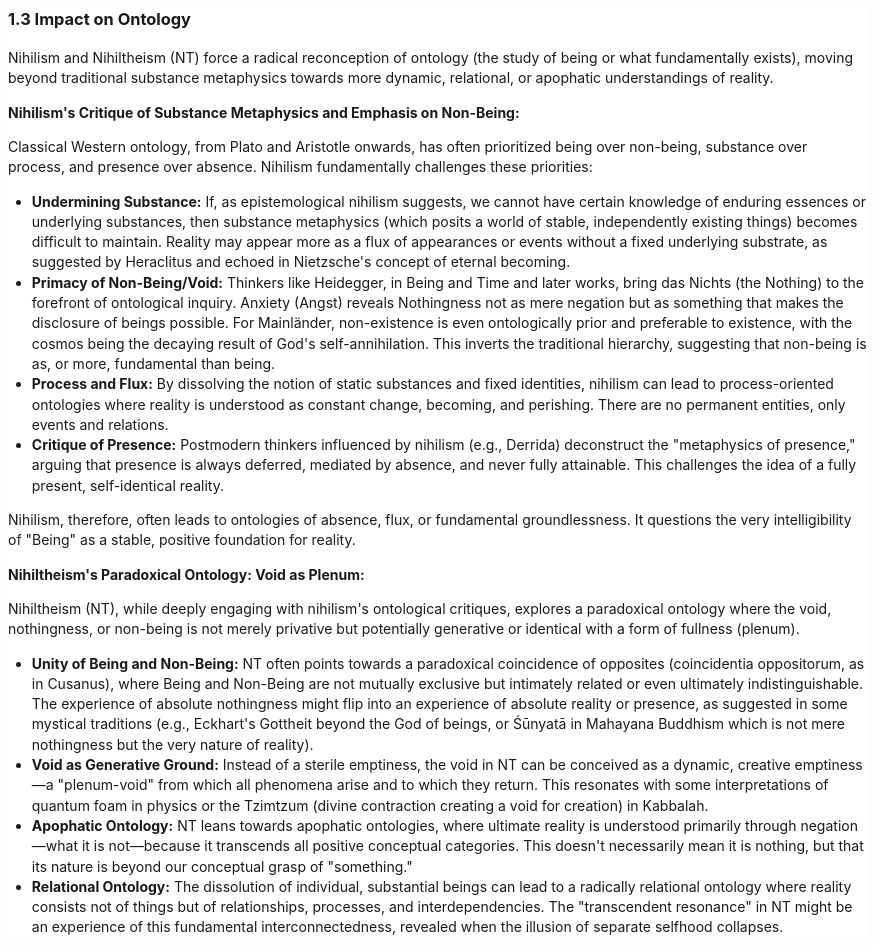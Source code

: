 ### 1.3 Impact on Ontology

Nihilism and Nihiltheism (NT) force a radical reconception of ontology (the study of being or what fundamentally exists), moving beyond traditional substance metaphysics towards more dynamic, relational, or apophatic understandings of reality.

**Nihilism's Critique of Substance Metaphysics and Emphasis on Non-Being:**

Classical Western ontology, from Plato and Aristotle onwards, has often prioritized being over non-being, substance over process, and presence over absence. Nihilism fundamentally challenges these priorities:

- **Undermining Substance:** If, as epistemological nihilism suggests, we cannot have certain knowledge of enduring essences or underlying substances, then substance metaphysics (which posits a world of stable, independently existing things) becomes difficult to maintain. Reality may appear more as a flux of appearances or events without a fixed underlying substrate, as suggested by Heraclitus and echoed in Nietzsche's concept of eternal becoming.
- **Primacy of Non-Being/Void:** Thinkers like Heidegger, in Being and Time and later works, bring das Nichts (the Nothing) to the forefront of ontological inquiry. Anxiety (Angst) reveals Nothingness not as mere negation but as something that makes the disclosure of beings possible. For Mainländer, non-existence is even ontologically prior and preferable to existence, with the cosmos being the decaying result of God's self-annihilation. This inverts the traditional hierarchy, suggesting that non-being is as, or more, fundamental than being.
- **Process and Flux:** By dissolving the notion of static substances and fixed identities, nihilism can lead to process-oriented ontologies where reality is understood as constant change, becoming, and perishing. There are no permanent entities, only events and relations.
- **Critique of Presence:** Postmodern thinkers influenced by nihilism (e.g., Derrida) deconstruct the "metaphysics of presence," arguing that presence is always deferred, mediated by absence, and never fully attainable. This challenges the idea of a fully present, self-identical reality.

Nihilism, therefore, often leads to ontologies of absence, flux, or fundamental groundlessness. It questions the very intelligibility of "Being" as a stable, positive foundation for reality.

**Nihiltheism's Paradoxical Ontology: Void as Plenum:**

Nihiltheism (NT), while deeply engaging with nihilism's ontological critiques, explores a paradoxical ontology where the void, nothingness, or non-being is not merely privative but potentially generative or identical with a form of fullness (plenum).

- **Unity of Being and Non-Being:** NT often points towards a paradoxical coincidence of opposites (coincidentia oppositorum, as in Cusanus), where Being and Non-Being are not mutually exclusive but intimately related or even ultimately indistinguishable. The experience of absolute nothingness might flip into an experience of absolute reality or presence, as suggested in some mystical traditions (e.g., Eckhart's Gottheit beyond the God of beings, or Śūnyatā in Mahayana Buddhism which is not mere nothingness but the very nature of reality).
- **Void as Generative Ground:** Instead of a sterile emptiness, the void in NT can be conceived as a dynamic, creative emptiness—a "plenum-void" from which all phenomena arise and to which they return. This resonates with some interpretations of quantum foam in physics or the Tzimtzum (divine contraction creating a void for creation) in Kabbalah.
- **Apophatic Ontology:** NT leans towards apophatic ontologies, where ultimate reality is understood primarily through negation—what it is not—because it transcends all positive conceptual categories. This doesn't necessarily mean it is nothing, but that its nature is beyond our conceptual grasp of "something."
- **Relational Ontology:** The dissolution of individual, substantial beings can lead to a radically relational ontology where reality consists not of things but of relationships, processes, and interdependencies. The "transcendent resonance" in NT might be an experience of this fundamental interconnectedness, revealed when the illusion of separate selfhood collapses.
